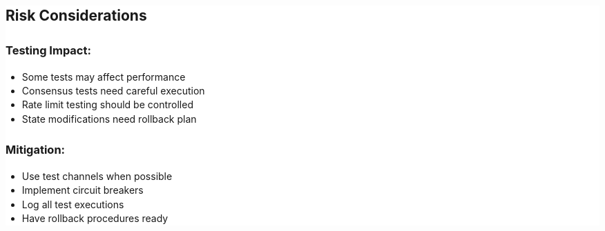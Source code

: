 ## Risk Considerations

### Testing Impact:
- Some tests may affect performance
- Consensus tests need careful execution
- Rate limit testing should be controlled
- State modifications need rollback plan

### Mitigation:
- Use test channels when possible
- Implement circuit breakers
- Log all test executions
- Have rollback procedures ready